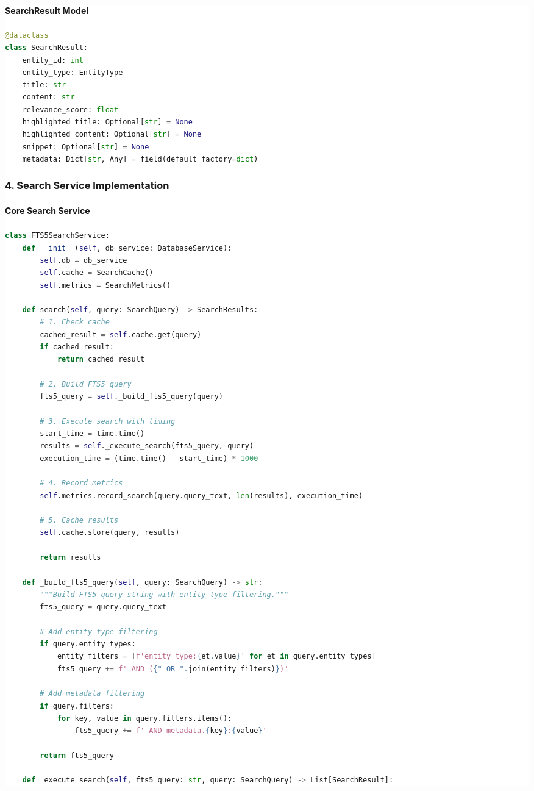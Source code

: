 #### SearchResult Model
```python
@dataclass
class SearchResult:
    entity_id: int
    entity_type: EntityType
    title: str
    content: str
    relevance_score: float
    highlighted_title: Optional[str] = None
    highlighted_content: Optional[str] = None
    snippet: Optional[str] = None
    metadata: Dict[str, Any] = field(default_factory=dict)
```

### 4. Search Service Implementation

#### Core Search Service
```python
class FTS5SearchService:
    def __init__(self, db_service: DatabaseService):
        self.db = db_service
        self.cache = SearchCache()
        self.metrics = SearchMetrics()
    
    def search(self, query: SearchQuery) -> SearchResults:
        # 1. Check cache
        cached_result = self.cache.get(query)
        if cached_result:
            return cached_result
        
        # 2. Build FTS5 query
        fts5_query = self._build_fts5_query(query)
        
        # 3. Execute search with timing
        start_time = time.time()
        results = self._execute_search(fts5_query, query)
        execution_time = (time.time() - start_time) * 1000
        
        # 4. Record metrics
        self.metrics.record_search(query.query_text, len(results), execution_time)
        
        # 5. Cache results
        self.cache.store(query, results)
        
        return results
    
    def _build_fts5_query(self, query: SearchQuery) -> str:
        """Build FTS5 query string with entity type filtering."""
        fts5_query = query.query_text
        
        # Add entity type filtering
        if query.entity_types:
            entity_filters = [f'entity_type:{et.value}' for et in query.entity_types]
            fts5_query += f' AND ({" OR ".join(entity_filters)})'
        
        # Add metadata filtering
        if query.filters:
            for key, value in query.filters.items():
                fts5_query += f' AND metadata.{key}:{value}'
        
        return fts5_query
    
    def _execute_search(self, fts5_query: str, query: SearchQuery) -> List[SearchResult]:
```